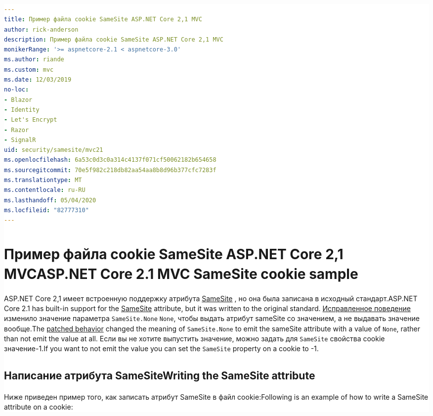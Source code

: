 ```yaml
---
title: Пример файла cookie SameSite ASP.NET Core 2,1 MVC
author: rick-anderson
description: Пример файла cookie SameSite ASP.NET Core 2,1 MVC
monikerRange: '>= aspnetcore-2.1 < aspnetcore-3.0'
ms.author: riande
ms.custom: mvc
ms.date: 12/03/2019
no-loc:
- Blazor
- Identity
- Let's Encrypt
- Razor
- SignalR
uid: security/samesite/mvc21
ms.openlocfilehash: 6a53c0d3c0a314c4137f071cf50062182b654658
ms.sourcegitcommit: 70e5f982c218db82aa54aa8b8d96b377cfc7283f
ms.translationtype: MT
ms.contentlocale: ru-RU
ms.lasthandoff: 05/04/2020
ms.locfileid: "82777310"
---
```

# <a name="aspnet-core-21-mvc-samesite-cookie-sample"></a><span data-ttu-id="8e8b6-103">Пример файла cookie SameSite ASP.NET Core 2,1 MVC</span><span class="sxs-lookup"><span data-stu-id="8e8b6-103">ASP.NET Core 2.1 MVC SameSite cookie sample</span></span>

<span data-ttu-id="8e8b6-104">ASP.NET Core 2,1 имеет встроенную поддержку атрибута [SameSite](https://www.owasp.org/index.php/SameSite) , но она была записана в исходный стандарт.</span><span class="sxs-lookup"><span data-stu-id="8e8b6-104">ASP.NET Core 2.1 has built-in support for the [SameSite](https://www.owasp.org/index.php/SameSite) attribute, but it was written to the original standard.</span></span> <span data-ttu-id="8e8b6-105">[Исправленное поведение](https://github.com/dotnet/aspnetcore/issues/8212) изменило значение параметра `SameSite.None` `None`, чтобы выдать атрибут sameSite со значением, а не выдавать значение вообще.</span><span class="sxs-lookup"><span data-stu-id="8e8b6-105">The [patched behavior](https://github.com/dotnet/aspnetcore/issues/8212) changed the meaning of `SameSite.None` to emit the sameSite attribute with a value of `None`, rather than not emit the value at all.</span></span> <span data-ttu-id="8e8b6-106">Если вы не хотите выпустить значение, можно задать для `SameSite` свойства cookie значение-1.</span><span class="sxs-lookup"><span data-stu-id="8e8b6-106">If you want to not emit the value you can set the `SameSite` property on a cookie to -1.</span></span>

## <a name="writing-the-samesite-attribute"></a><a name="sampleCode"></a><span data-ttu-id="8e8b6-107">Написание атрибута SameSite</span><span class="sxs-lookup"><span data-stu-id="8e8b6-107">Writing the SameSite attribute</span></span>

<span data-ttu-id="8e8b6-108">Ниже приведен пример того, как записать атрибут SameSite в файл cookie:</span><span class="sxs-lookup"><span data-stu-id="8e8b6-108">Following is an example of how to write a SameSite attribute on a cookie:</span></span>

